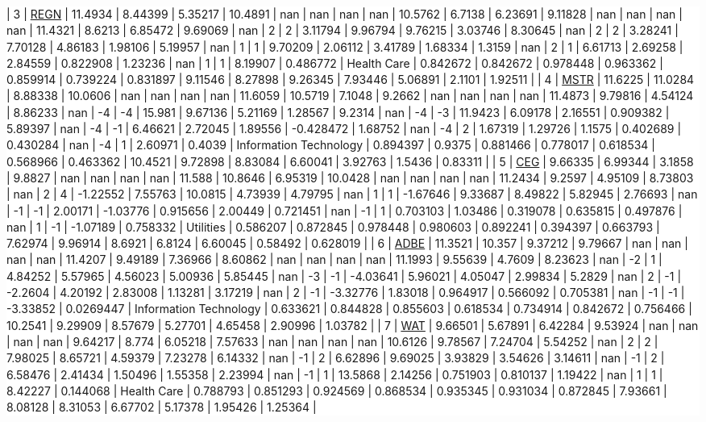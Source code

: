 |   3 | [REGN](https://finance.yahoo.com/quote/REGN/financials)   |  11.4934    |   8.44399    |  5.35217   | 10.4891      |          nan |         nan |         nan |         nan |  10.5762     |   6.7138    |  6.23691    |   9.11828    |          nan |         nan |         nan |         nan |  11.4321    |  8.6213     |  6.85472    |  9.69069    |          nan |           2 |           2 |   3.11794   |   9.96794    |  9.76215    |  3.03746   |   8.30645   |          nan |           2 |           2 |   3.28241    |   7.70128   |   4.86183   |  1.98106   |  5.19957    |          nan |           1 |           1 |   9.70209   |  2.06112   |  3.41789   |  1.68334    |  1.3159     |         nan |          2 |          1 |   6.61713   |  2.69258     |  2.84559    |  0.822908   |  1.23236     |         nan |          1 |          1 |  8.19907   | 0.486772   | Health Care            | 0.842672  | 0.842672  | 0.978448  | 0.963362  | 0.859914  | 0.739224  | 0.831897  |  9.11546   |  8.27898   |  9.26345   |  7.93446   |  5.06891   |  2.1101     |  1.92511     |
|   4 | [MSTR](https://finance.yahoo.com/quote/MSTR/financials)   |  11.6225    |  11.0284     |  8.88338   | 10.0606      |          nan |         nan |         nan |         nan |  11.6059     |  10.5719    |  7.1048     |   9.2662     |          nan |         nan |         nan |         nan |  11.4873    |  9.79816    |  4.54124    |  8.86233    |          nan |          -4 |          -4 |  15.981     |   9.67136    |  5.21169    |  1.28567   |   9.2314    |          nan |          -4 |          -3 |  11.9423     |   6.09178   |   2.16551   |  0.909382  |  5.89397    |          nan |          -4 |          -1 |   6.46621   |  2.72045   |  1.89556   | -0.428472   |  1.68752    |         nan |         -4 |          2 |   1.67319   |  1.29726     |  1.1575     |  0.402689   |  0.430284    |         nan |         -4 |          1 |  2.60971   | 0.4039     | Information Technology | 0.894397  | 0.9375    | 0.881466  | 0.778017  | 0.618534  | 0.568966  | 0.463362  | 10.4521    |  9.72898   |  8.83084   |  6.60041   |  3.92763   |  1.5436     |  0.83311     |
|   5 | [CEG](https://finance.yahoo.com/quote/CEG/financials)     |   9.66335   |   6.99344    |  3.1858    |  9.8827      |          nan |         nan |         nan |         nan |  11.588      |  10.8646    |  6.95319    |  10.0428     |          nan |         nan |         nan |         nan |  11.2434    |  9.2597     |  4.95109    |  8.73803    |          nan |           2 |           4 |  -1.22552   |   7.55763    | 10.0815     |  4.73939   |   4.79795   |          nan |           1 |           1 |  -1.67646    |   9.33687   |   8.49822   |  5.82945   |  2.76693    |          nan |          -1 |          -1 |   2.00171   | -1.03776   |  0.915656  |  2.00449    |  0.721451   |         nan |         -1 |          1 |   0.703103  |  1.03486     |  0.319078   |  0.635815   |  0.497876    |         nan |          1 |         -1 | -1.07189   | 0.758332   | Utilities              | 0.586207  | 0.872845  | 0.978448  | 0.980603  | 0.892241  | 0.394397  | 0.663793  |  7.62974   |  9.96914   |  8.6921    |  6.8124    |  6.60045   |  0.58492    |  0.628019    |
|   6 | [ADBE](https://finance.yahoo.com/quote/ADBE/financials)   |  11.3521    |  10.357      |  9.37212   |  9.79667     |          nan |         nan |         nan |         nan |  11.4207     |   9.49189   |  7.36966    |   8.60862    |          nan |         nan |         nan |         nan |  11.1993    |  9.55639    |  4.7609     |  8.23623    |          nan |          -2 |           1 |   4.84252   |   5.57965    |  4.56023    |  5.00936   |   5.85445   |          nan |          -3 |          -1 |  -4.03641    |   5.96021   |   4.05047   |  2.99834   |  5.2829     |          nan |           2 |          -1 |  -2.2604    |  4.20192   |  2.83008   |  1.13281    |  3.17219    |         nan |          2 |         -1 |  -3.32776   |  1.83018     |  0.964917   |  0.566092   |  0.705381    |         nan |         -1 |         -1 | -3.33852   | 0.0269447  | Information Technology | 0.633621  | 0.844828  | 0.855603  | 0.618534  | 0.734914  | 0.842672  | 0.756466  | 10.2541    |  9.29909   |  8.57679   |  5.27701   |  4.65458   |  2.90996    |  1.03782     |
|   7 | [WAT](https://finance.yahoo.com/quote/WAT/financials)     |   9.66501   |   5.67891    |  6.42284   |  9.53924     |          nan |         nan |         nan |         nan |   9.64217    |   8.774     |  6.05218    |   7.57633    |          nan |         nan |         nan |         nan |  10.6126    |  9.78567    |  7.24704    |  5.54252    |          nan |           2 |           2 |   7.98025   |   8.65721    |  4.59379    |  7.23278   |   6.14332   |          nan |          -1 |           2 |   6.62896    |   9.69025   |   3.93829   |  3.54626   |  3.14611    |          nan |          -1 |           2 |   6.58476   |  2.41434   |  1.50496   |  1.55358    |  2.23994    |         nan |         -1 |          1 |  13.5868    |  2.14256     |  0.751903   |  0.810137   |  1.19422     |         nan |          1 |          1 |  8.42227   | 0.144068   | Health Care            | 0.788793  | 0.851293  | 0.924569  | 0.868534  | 0.935345  | 0.931034  | 0.872845  |  7.93661   |  8.08128   |  8.31053   |  6.67702   |  5.17378   |  1.95426    |  1.25364     |